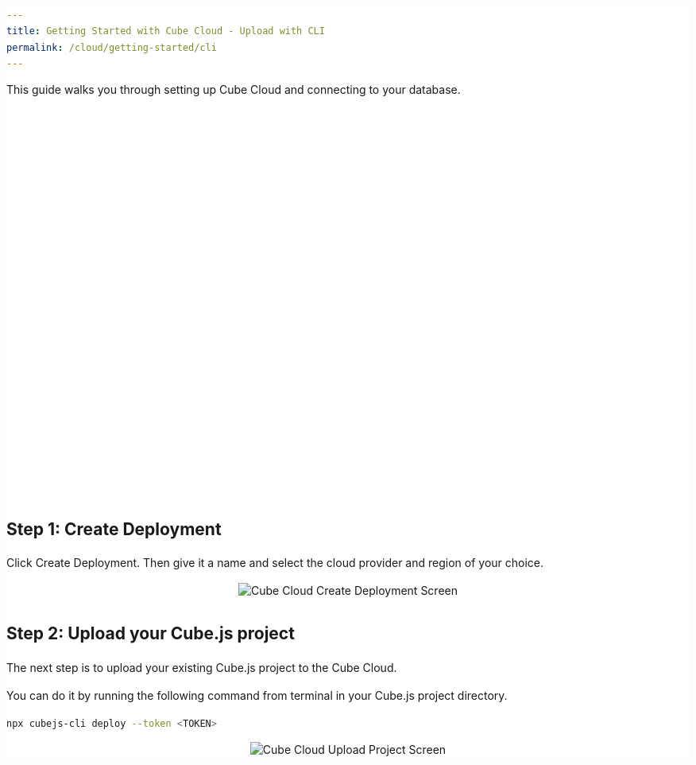 ```yaml
---
title: Getting Started with Cube Cloud - Upload with CLI
permalink: /cloud/getting-started/cli
---
```


This guide walks you through setting up Cube Cloud and connecting to your
database.

<div class="block-video" style="position: relative; padding-bottom: 56.25%; height: 0;">
  <iframe src="https://www.loom.com/embed/8ad76276b9d74e8283b7c319a22e4411" frameborder="0" webkitallowfullscreen mozallowfullscreen allowfullscreen style="position: absolute; top: 0; left: 0; width: 100%; height: 100%;"></iframe>
</div>

## Step 1: Create Deployment

Click Create Deployment. Then give it a name and select the cloud provider and
region of your choice.

<div
  style="text-align: center"
>
  <img
  alt="Cube Cloud Create Deployment Screen"
  src="https://cube.dev/downloads/images/cube-cloud-quickstart-1.png"
  style="border: none"
  width="100%"
  />
</div>

## Step 2: Upload your Cube.js project

The next step is to upload your existing Cube.js project to the Cube Cloud.

You can do it by running the following command from terminal in your Cube.js
project directory.

```bash
npx cubejs-cli deploy --token <TOKEN>
```

<div
  style="text-align: center"
>
  <img
  alt="Cube Cloud Upload Project Screen"
  src="https://raw.githubusercontent.com/cube-js/cube.js/master/docs/content/Cube-Cloud/getting-started-2.png"
  style="border: none"
  width="100%"
  />
</div>
